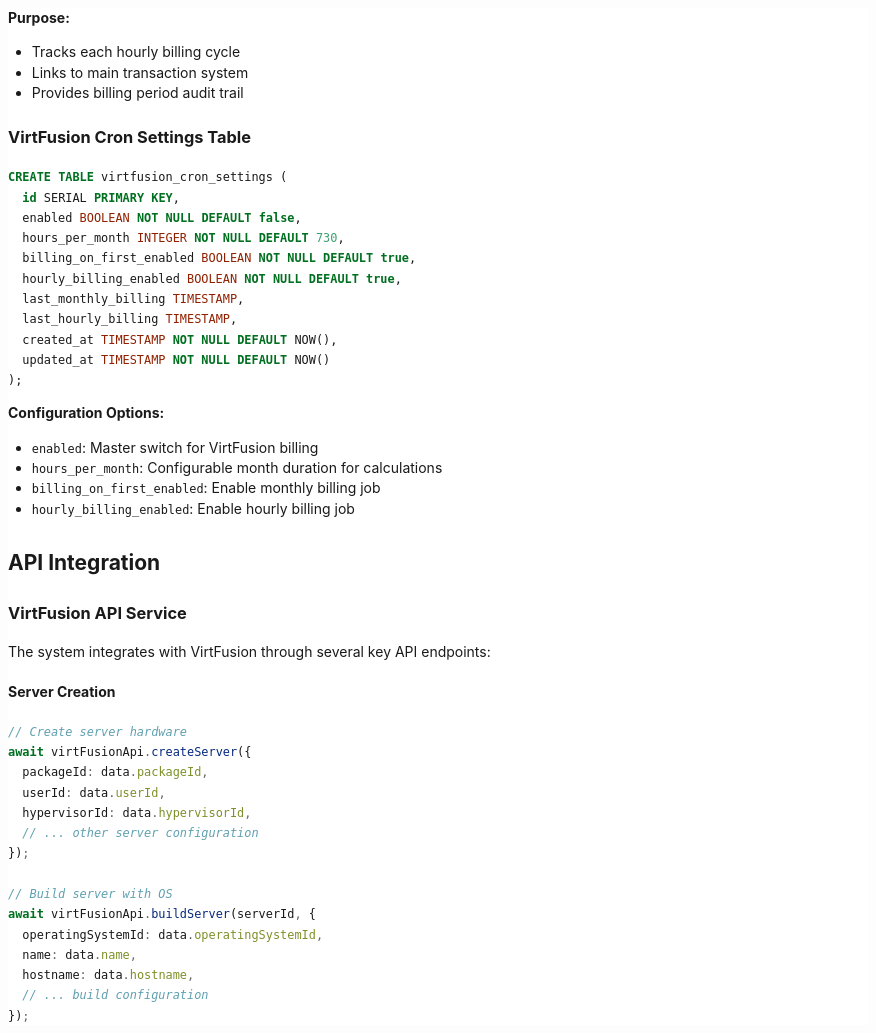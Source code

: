 
**Purpose:**
- Tracks each hourly billing cycle
- Links to main transaction system
- Provides billing period audit trail

### VirtFusion Cron Settings Table

```sql
CREATE TABLE virtfusion_cron_settings (
  id SERIAL PRIMARY KEY,
  enabled BOOLEAN NOT NULL DEFAULT false,
  hours_per_month INTEGER NOT NULL DEFAULT 730,
  billing_on_first_enabled BOOLEAN NOT NULL DEFAULT true,
  hourly_billing_enabled BOOLEAN NOT NULL DEFAULT true,
  last_monthly_billing TIMESTAMP,
  last_hourly_billing TIMESTAMP,
  created_at TIMESTAMP NOT NULL DEFAULT NOW(),
  updated_at TIMESTAMP NOT NULL DEFAULT NOW()
);
```

**Configuration Options:**
- `enabled`: Master switch for VirtFusion billing
- `hours_per_month`: Configurable month duration for calculations
- `billing_on_first_enabled`: Enable monthly billing job
- `hourly_billing_enabled`: Enable hourly billing job

## API Integration

### VirtFusion API Service

The system integrates with VirtFusion through several key API endpoints:

#### Server Creation

```typescript
// Create server hardware
await virtFusionApi.createServer({
  packageId: data.packageId,
  userId: data.userId,
  hypervisorId: data.hypervisorId,
  // ... other server configuration
});

// Build server with OS
await virtFusionApi.buildServer(serverId, {
  operatingSystemId: data.operatingSystemId,
  name: data.name,
  hostname: data.hostname,
  // ... build configuration
});
```
